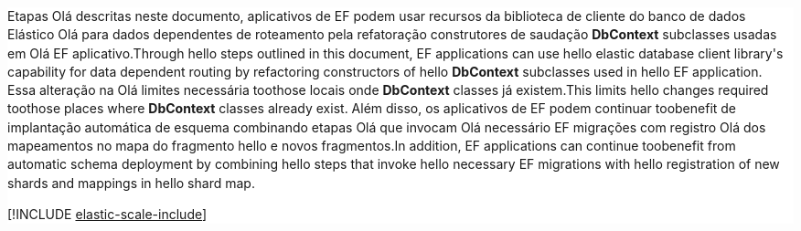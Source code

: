 <span data-ttu-id="7cef5-296">Etapas Olá descritas neste documento, aplicativos de EF podem usar recursos da biblioteca de cliente do banco de dados Elástico Olá para dados dependentes de roteamento pela refatoração construtores de saudação **DbContext** subclasses usadas em Olá EF aplicativo.</span><span class="sxs-lookup"><span data-stu-id="7cef5-296">Through hello steps outlined in this document, EF applications can use hello elastic database client library's capability for data dependent routing by refactoring constructors of hello **DbContext** subclasses used in hello EF application.</span></span> <span data-ttu-id="7cef5-297">Essa alteração na Olá limites necessária toothose locais onde **DbContext** classes já existem.</span><span class="sxs-lookup"><span data-stu-id="7cef5-297">This limits hello  changes required toothose places where **DbContext** classes already exist.</span></span> <span data-ttu-id="7cef5-298">Além disso, os aplicativos de EF podem continuar toobenefit de implantação automática de esquema combinando etapas Olá que invocam Olá necessário EF migrações com registro Olá dos mapeamentos no mapa do fragmento hello e novos fragmentos.</span><span class="sxs-lookup"><span data-stu-id="7cef5-298">In addition, EF applications can continue toobenefit from automatic schema deployment by combining hello steps that invoke hello necessary EF migrations with hello registration of new shards and mappings in hello shard map.</span></span> 

[!INCLUDE [elastic-scale-include](../../includes/elastic-scale-include.md)]


[1]: ./media/sql-database-elastic-scale-use-entity-framework-applications-visual-studio/sample.png
